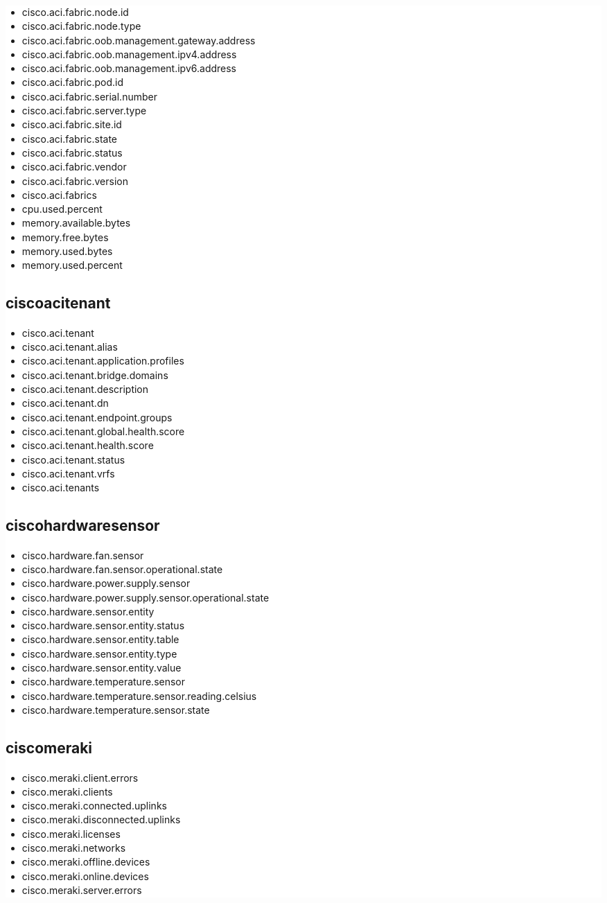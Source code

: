 - cisco.aci.fabric.node.id
- cisco.aci.fabric.node.type
- cisco.aci.fabric.oob.management.gateway.address
- cisco.aci.fabric.oob.management.ipv4.address
- cisco.aci.fabric.oob.management.ipv6.address
- cisco.aci.fabric.pod.id
- cisco.aci.fabric.serial.number
- cisco.aci.fabric.server.type
- cisco.aci.fabric.site.id
- cisco.aci.fabric.state
- cisco.aci.fabric.status
- cisco.aci.fabric.vendor
- cisco.aci.fabric.version
- cisco.aci.fabrics
- cpu.used.percent
- memory.available.bytes
- memory.free.bytes
- memory.used.bytes
- memory.used.percent

## ciscoacitenant
- cisco.aci.tenant
- cisco.aci.tenant.alias
- cisco.aci.tenant.application.profiles
- cisco.aci.tenant.bridge.domains
- cisco.aci.tenant.description
- cisco.aci.tenant.dn
- cisco.aci.tenant.endpoint.groups
- cisco.aci.tenant.global.health.score
- cisco.aci.tenant.health.score
- cisco.aci.tenant.status
- cisco.aci.tenant.vrfs
- cisco.aci.tenants

## ciscohardwaresensor
- cisco.hardware.fan.sensor
- cisco.hardware.fan.sensor.operational.state
- cisco.hardware.power.supply.sensor
- cisco.hardware.power.supply.sensor.operational.state
- cisco.hardware.sensor.entity
- cisco.hardware.sensor.entity.status
- cisco.hardware.sensor.entity.table
- cisco.hardware.sensor.entity.type
- cisco.hardware.sensor.entity.value
- cisco.hardware.temperature.sensor
- cisco.hardware.temperature.sensor.reading.celsius
- cisco.hardware.temperature.sensor.state

## ciscomeraki
- cisco.meraki.client.errors
- cisco.meraki.clients
- cisco.meraki.connected.uplinks
- cisco.meraki.disconnected.uplinks
- cisco.meraki.licenses
- cisco.meraki.networks
- cisco.meraki.offline.devices
- cisco.meraki.online.devices
- cisco.meraki.server.errors
